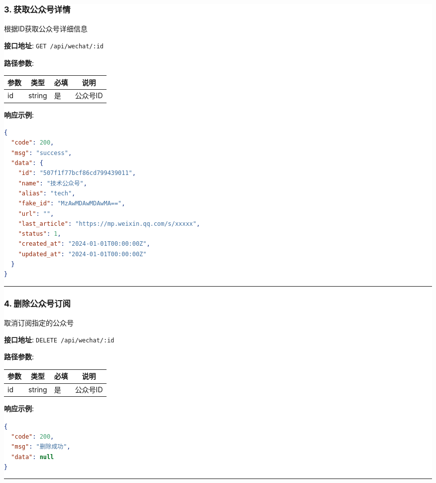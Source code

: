 
### 3. 获取公众号详情

根据ID获取公众号详细信息

**接口地址**: `GET /api/wechat/:id`

**路径参数**:

| 参数 | 类型 | 必填 | 说明 |
|------|------|------|------|
| id | string | 是 | 公众号ID |

**响应示例**:

```json
{
  "code": 200,
  "msg": "success",
  "data": {
    "id": "507f1f77bcf86cd799439011",
    "name": "技术公众号",
    "alias": "tech",
    "fake_id": "MzAwMDAwMDAwMA==",
    "url": "",
    "last_article": "https://mp.weixin.qq.com/s/xxxxx",
    "status": 1,
    "created_at": "2024-01-01T00:00:00Z",
    "updated_at": "2024-01-01T00:00:00Z"
  }
}
```

---

### 4. 删除公众号订阅

取消订阅指定的公众号

**接口地址**: `DELETE /api/wechat/:id`

**路径参数**:

| 参数 | 类型 | 必填 | 说明 |
|------|------|------|------|
| id | string | 是 | 公众号ID |

**响应示例**:

```json
{
  "code": 200,
  "msg": "删除成功",
  "data": null
}
```

---